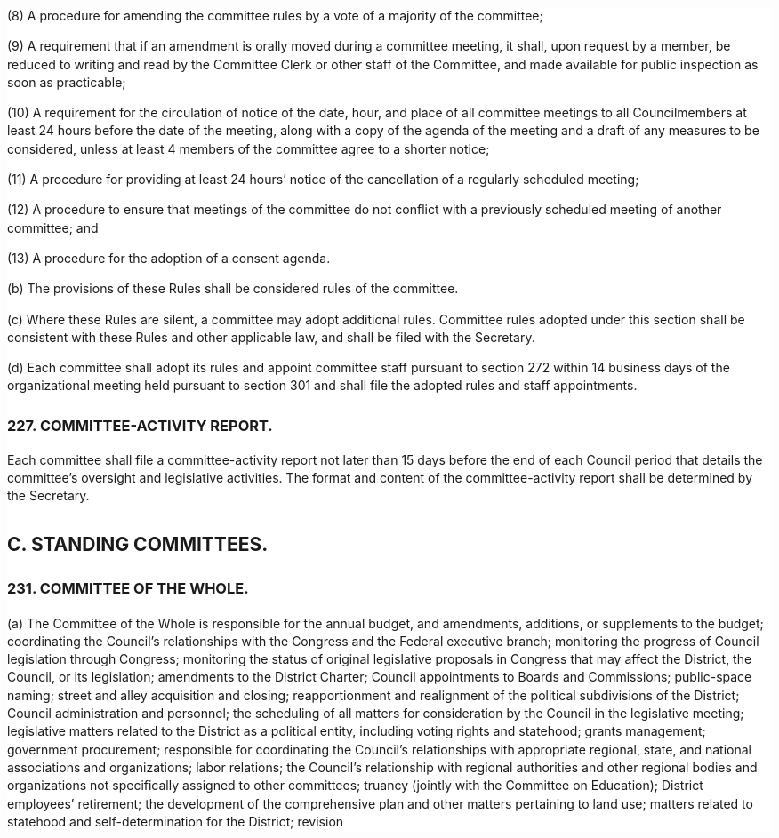 ​(8) A procedure for amending the committee rules by a vote of a
majority of the committee;

​(9) A requirement that if an amendment is orally moved during a
committee meeting, it shall, upon request by a member, be reduced to
writing and read by the Committee Clerk or other staff of the Committee,
and made available for public inspection as soon as practicable;

​(10) A requirement for the circulation of notice of the date, hour, and
place of all committee meetings to all Councilmembers at least 24 hours
before the date of the meeting, along with a copy of the agenda of the
meeting and a draft of any measures to be considered, unless at least 4
members of the committee agree to a shorter notice;

​(11) A procedure for providing at least 24 hours’ notice of the
cancellation of a regularly scheduled meeting;

​(12) A procedure to ensure that meetings of the committee do not
conflict with a previously scheduled meeting of another committee; and

​(13) A procedure for the adoption of a consent agenda.

​(b) The provisions of these Rules shall be considered rules of the
committee.

​(c) Where these Rules are silent, a committee may adopt additional
rules. Committee rules adopted under this section shall be consistent
with these Rules and other applicable law, and shall be filed with the
Secretary.

​(d) Each committee shall adopt its rules and appoint committee staff
pursuant to section 272 within 14 business days of the organizational
meeting held pursuant to section 301 and shall file the adopted rules
and staff appointments.

### 227. COMMITTEE-ACTIVITY REPORT.

Each committee shall file a committee-activity report not later than 15
days before the end of each Council period that details the committee’s
oversight and legislative activities. The format and content of the
committee-activity report shall be determined by the Secretary.

C. STANDING COMMITTEES.
-----------------------

### 231. COMMITTEE OF THE WHOLE.

​(a) The Committee of the Whole is responsible for the annual budget,
and amendments, additions, or supplements to the budget; coordinating
the Council’s relationships with the Congress and the Federal executive
branch; monitoring the progress of Council legislation through Congress;
monitoring the status of original legislative proposals in Congress that
may affect the District, the Council, or its legislation; amendments to
the District Charter; Council appointments to Boards and Commissions;
public-space naming; street and alley acquisition and closing;
reapportionment and realignment of the political subdivisions of the
District; Council administration and personnel; the scheduling of all
matters for consideration by the Council in the legislative meeting;
legislative matters related to the District as a political entity,
including voting rights and statehood; grants management; government
procurement; responsible for coordinating the Council’s relationships
with appropriate regional, state, and national associations and
organizations; labor relations; the Council’s relationship with regional
authorities and other regional bodies and organizations not specifically
assigned to other committees; truancy (jointly with the Committee on
Education); District employees’ retirement; the development of the
comprehensive plan and other matters pertaining to land use; matters
related to statehood and self-determination for the District; revision
